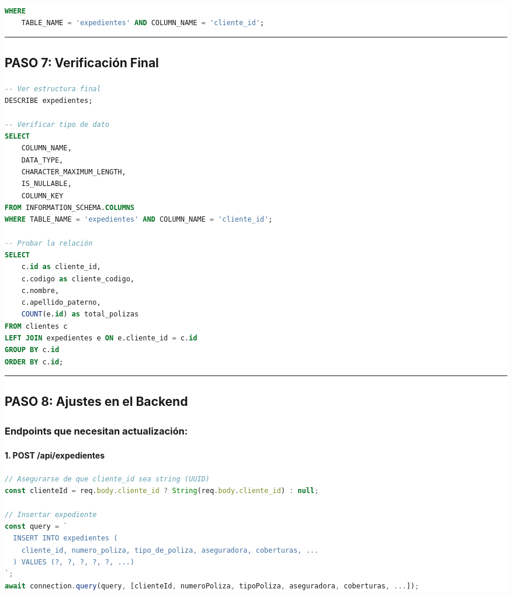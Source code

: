 ```sql
WHERE
    TABLE_NAME = 'expedientes' AND COLUMN_NAME = 'cliente_id';
```

---

## PASO 7: Verificación Final

```sql
-- Ver estructura final
DESCRIBE expedientes;

-- Verificar tipo de dato
SELECT 
    COLUMN_NAME,
    DATA_TYPE,
    CHARACTER_MAXIMUM_LENGTH,
    IS_NULLABLE,
    COLUMN_KEY
FROM INFORMATION_SCHEMA.COLUMNS
WHERE TABLE_NAME = 'expedientes' AND COLUMN_NAME = 'cliente_id';

-- Probar la relación
SELECT 
    c.id as cliente_id,
    c.codigo as cliente_codigo,
    c.nombre,
    c.apellido_paterno,
    COUNT(e.id) as total_polizas
FROM clientes c
LEFT JOIN expedientes e ON e.cliente_id = c.id
GROUP BY c.id
ORDER BY c.id;
```

---

## PASO 8: Ajustes en el Backend

### Endpoints que necesitan actualización:

#### 1. POST /api/expedientes
```javascript
// Asegurarse de que cliente_id sea string (UUID)
const clienteId = req.body.cliente_id ? String(req.body.cliente_id) : null;

// Insertar expediente
const query = `
  INSERT INTO expedientes (
    cliente_id, numero_poliza, tipo_de_poliza, aseguradora, coberturas, ...
  ) VALUES (?, ?, ?, ?, ?, ...)
`;
await connection.query(query, [clienteId, numeroPoliza, tipoPoliza, aseguradora, coberturas, ...]);
```
